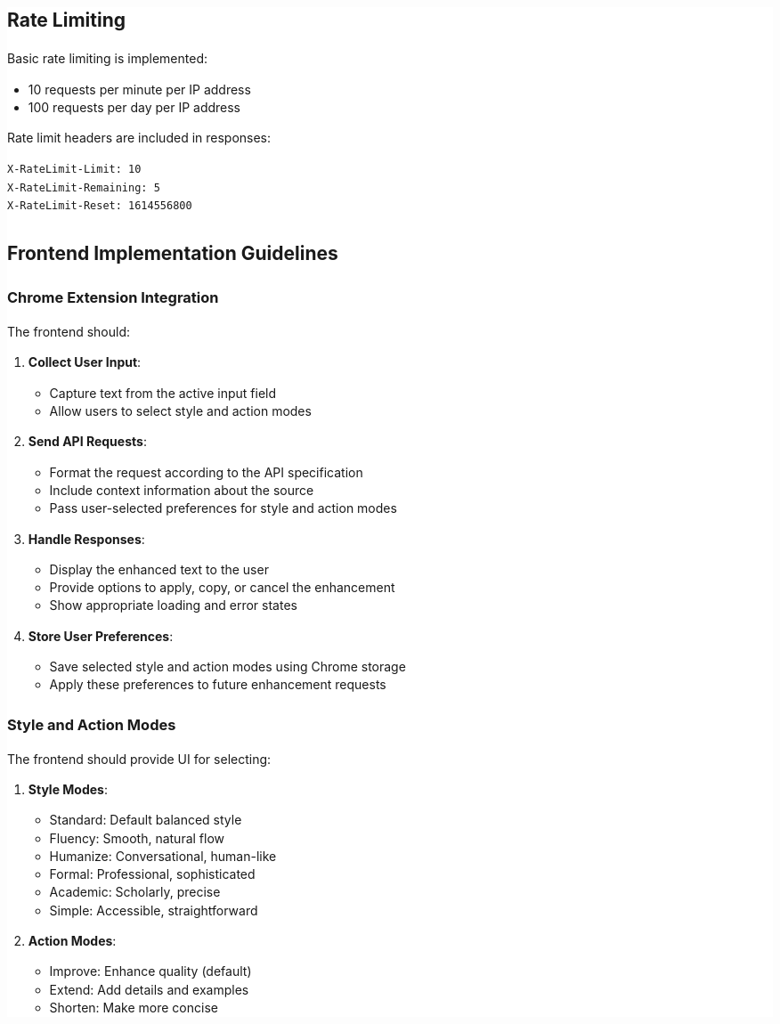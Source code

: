 ## Rate Limiting

Basic rate limiting is implemented:
- 10 requests per minute per IP address
- 100 requests per day per IP address

Rate limit headers are included in responses:
```
X-RateLimit-Limit: 10
X-RateLimit-Remaining: 5
X-RateLimit-Reset: 1614556800
```

## Frontend Implementation Guidelines

### Chrome Extension Integration

The frontend should:

1. **Collect User Input**:
   - Capture text from the active input field
   - Allow users to select style and action modes

2. **Send API Requests**:
   - Format the request according to the API specification
   - Include context information about the source
   - Pass user-selected preferences for style and action modes

3. **Handle Responses**:
   - Display the enhanced text to the user
   - Provide options to apply, copy, or cancel the enhancement
   - Show appropriate loading and error states

4. **Store User Preferences**:
   - Save selected style and action modes using Chrome storage
   - Apply these preferences to future enhancement requests

### Style and Action Modes

The frontend should provide UI for selecting:

1. **Style Modes**:
   - Standard: Default balanced style
   - Fluency: Smooth, natural flow
   - Humanize: Conversational, human-like
   - Formal: Professional, sophisticated
   - Academic: Scholarly, precise
   - Simple: Accessible, straightforward

2. **Action Modes**:
   - Improve: Enhance quality (default)
   - Extend: Add details and examples
   - Shorten: Make more concise
